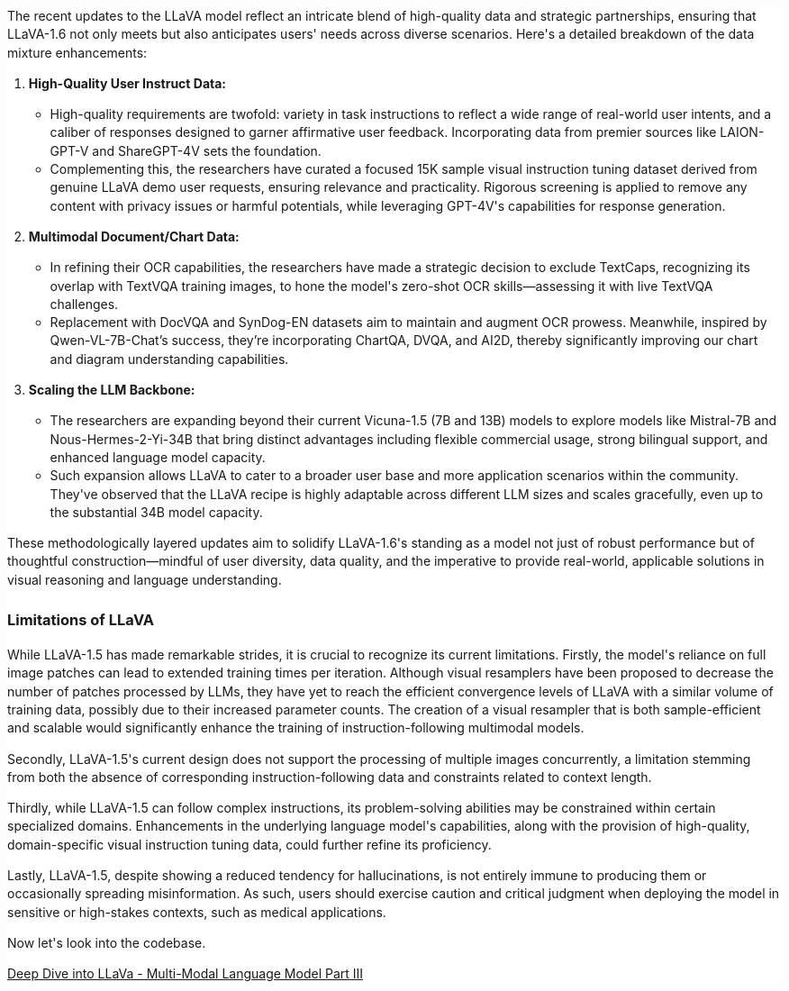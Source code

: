 The recent updates to the LLaVA model reflect an intricate blend of high-quality data and strategic partnerships, ensuring that LLaVA-1.6 not only meets but also anticipates users' needs across diverse scenarios. Here's a detailed breakdown of the data mixture enhancements:

1. **High-Quality User Instruct Data:**
   - High-quality requirements are twofold: variety in task instructions to reflect a wide range of real-world user intents, and a caliber of responses designed to garner affirmative user feedback. Incorporating data from premier sources like LAION-GPT-V and ShareGPT-4V sets the foundation.
   - Complementing this, the researchers have curated a focused 15K sample visual instruction tuning dataset derived from genuine LLaVA demo user requests, ensuring relevance and practicality. Rigorous screening is applied to remove any content with privacy issues or harmful potentials, while leveraging GPT-4V's capabilities for response generation.

2. **Multimodal Document/Chart Data:**
   - In refining their OCR capabilities, the researchers have made a strategic decision to exclude TextCaps, recognizing its overlap with TextVQA training images, to hone the model's zero-shot OCR skills—assessing it with live TextVQA challenges.
   - Replacement with DocVQA and SynDog-EN datasets aim to maintain and augment OCR prowess. Meanwhile, inspired by Qwen-VL-7B-Chat’s success, they’re incorporating ChartQA, DVQA, and AI2D, thereby significantly improving our chart and diagram understanding capabilities.

3. **Scaling the LLM Backbone:**
   - The researchers are expanding beyond their current Vicuna-1.5 (7B and 13B) models to explore models like Mistral-7B and Nous-Hermes-2-Yi-34B that bring distinct advantages including flexible commercial usage, strong bilingual support, and enhanced language model capacity.
   - Such expansion allows LLaVA to cater to a broader user base and more application scenarios within the community. They've observed that the LLaVA recipe is highly adaptable across different LLM sizes and scales gracefully, even up to the substantial 34B model capacity.

These methodologically layered updates aim to solidify LLaVA-1.6's standing as a model not just of robust performance but of thoughtful construction—mindful of user diversity, data quality, and the imperative to provide real-world, applicable solutions in visual reasoning and language understanding.

### Limitations of LLaVA

While LLaVA-1.5 has made remarkable strides, it is crucial to recognize its current limitations. Firstly, the model's reliance on full image patches can lead to extended training times per iteration. Although visual resamplers have been proposed to decrease the number of patches processed by LLMs, they have yet to reach the efficient convergence levels of LLaVA with a similar volume of training data, possibly due to their increased parameter counts. The creation of a visual resampler that is both sample-efficient and scalable would significantly enhance the training of instruction-following multimodal models.

Secondly, LLaVA-1.5's current design does not support the processing of multiple images concurrently, a limitation stemming from both the absence of corresponding instruction-following data and constraints related to context length.

Thirdly, while LLaVA-1.5 can follow complex instructions, its problem-solving abilities may be constrained within certain specialized domains. Enhancements in the underlying language model's capabilities, along with the provision of high-quality, domain-specific visual instruction tuning data, could further refine its proficiency.

Lastly, LLaVA-1.5, despite showing a reduced tendency for hallucinations, is not entirely immune to producing them or occasionally spreading misinformation. As such, users should exercise caution and critical judgment when deploying the model in sensitive or high-stakes contexts, such as medical applications.

Now let's look into the codebase.

[Deep Dive into LLaVa - Multi-Modal Language Model Part III](README3.md)